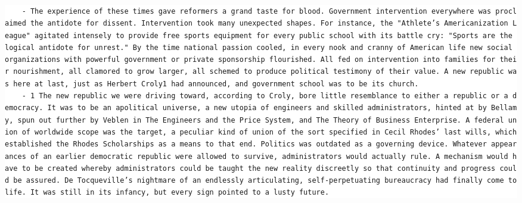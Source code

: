 		- The experience of these times gave reformers a grand taste for blood. Government intervention everywhere was proclaimed the antidote for dissent. Intervention took many unexpected shapes. For instance, the "Athlete’s Americanization League" agitated intensely to provide free sports equipment for every public school with its battle cry: "Sports are the logical antidote for unrest." By the time national passion cooled, in every nook and cranny of American life new social organizations with powerful government or private sponsorship flourished. All fed on intervention into families for their nourishment, all clamored to grow larger, all schemed to produce political testimony of their value. A new republic was here at last, just as Herbert Croly1 had announced, and government school was to be its church.
		- 1 The new republic we were driving toward, according to Croly, bore little resemblance to either a republic or a democracy. It was to be an apolitical universe, a new utopia of engineers and skilled administrators, hinted at by Bellamy, spun out further by Veblen in The Engineers and the Price System, and The Theory of Business Enterprise. A federal union of worldwide scope was the target, a peculiar kind of union of the sort specified in Cecil Rhodes’ last wills, which established the Rhodes Scholarships as a means to that end. Politics was outdated as a governing device. Whatever appearances of an earlier democratic republic were allowed to survive, administrators would actually rule. A mechanism would have to be created whereby administrators could be taught the new reality discreetly so that continuity and progress could be assured. De Tocqueville’s nightmare of an endlessly articulating, self-perpetuating bureaucracy had finally come to life. It was still in its infancy, but every sign pointed to a lusty future.